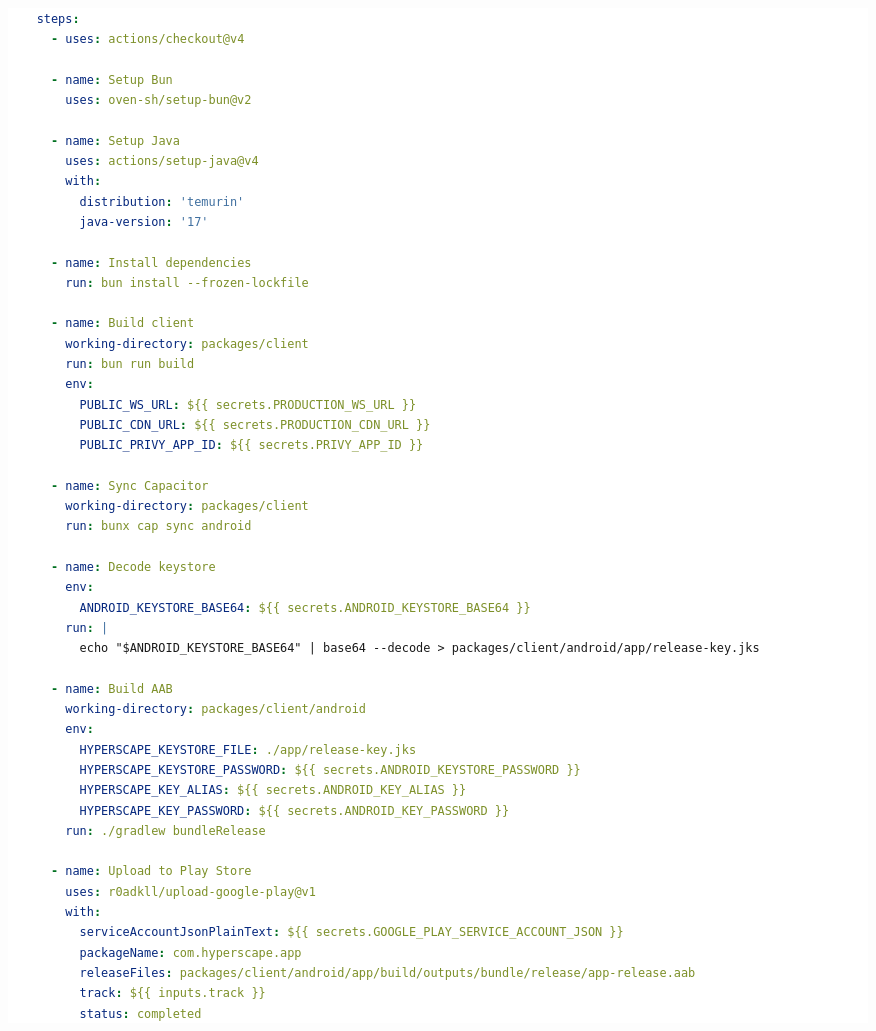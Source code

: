 ```yaml
    steps:
      - uses: actions/checkout@v4
      
      - name: Setup Bun
        uses: oven-sh/setup-bun@v2
      
      - name: Setup Java
        uses: actions/setup-java@v4
        with:
          distribution: 'temurin'
          java-version: '17'
      
      - name: Install dependencies
        run: bun install --frozen-lockfile
      
      - name: Build client
        working-directory: packages/client
        run: bun run build
        env:
          PUBLIC_WS_URL: ${{ secrets.PRODUCTION_WS_URL }}
          PUBLIC_CDN_URL: ${{ secrets.PRODUCTION_CDN_URL }}
          PUBLIC_PRIVY_APP_ID: ${{ secrets.PRIVY_APP_ID }}
      
      - name: Sync Capacitor
        working-directory: packages/client
        run: bunx cap sync android
      
      - name: Decode keystore
        env:
          ANDROID_KEYSTORE_BASE64: ${{ secrets.ANDROID_KEYSTORE_BASE64 }}
        run: |
          echo "$ANDROID_KEYSTORE_BASE64" | base64 --decode > packages/client/android/app/release-key.jks
      
      - name: Build AAB
        working-directory: packages/client/android
        env:
          HYPERSCAPE_KEYSTORE_FILE: ./app/release-key.jks
          HYPERSCAPE_KEYSTORE_PASSWORD: ${{ secrets.ANDROID_KEYSTORE_PASSWORD }}
          HYPERSCAPE_KEY_ALIAS: ${{ secrets.ANDROID_KEY_ALIAS }}
          HYPERSCAPE_KEY_PASSWORD: ${{ secrets.ANDROID_KEY_PASSWORD }}
        run: ./gradlew bundleRelease
      
      - name: Upload to Play Store
        uses: r0adkll/upload-google-play@v1
        with:
          serviceAccountJsonPlainText: ${{ secrets.GOOGLE_PLAY_SERVICE_ACCOUNT_JSON }}
          packageName: com.hyperscape.app
          releaseFiles: packages/client/android/app/build/outputs/bundle/release/app-release.aab
          track: ${{ inputs.track }}
          status: completed
```
